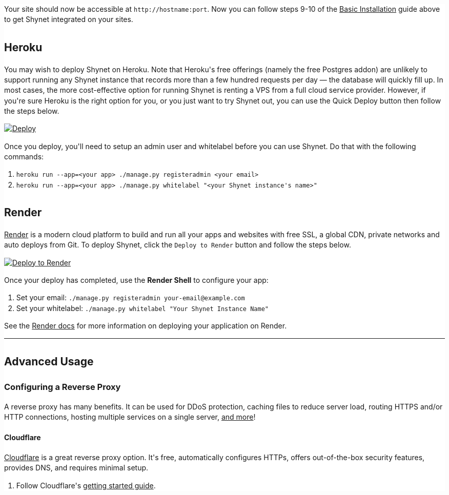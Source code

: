 Your site should now be accessible at `http://hostname:port`. Now you can follow steps 9-10 of the [Basic Installation](#basic-installation) guide above to get Shynet integrated on your sites.

## Heroku

You may wish to deploy Shynet on Heroku. Note that Heroku's free offerings (namely the free Postgres addon) are unlikely to support running any Shynet instance that records more than a few hundred requests per day &mdash; the database will quickly fill up. In most cases, the more cost-effective option for running Shynet is renting a VPS from a full cloud service provider. However, if you're sure Heroku is the right option for you, or you just want to try Shynet out, you can use the Quick Deploy button then follow the steps below. 

[![Deploy](https://www.herokucdn.com/deploy/button.svg)](https://heroku.com/deploy?template=https://github.com/milesmcc/shynet/tree/master)

Once you deploy, you'll need to setup an admin user and whitelabel before you can use Shynet. Do that with the following commands:

1. `heroku run --app=<your app> ./manage.py registeradmin <your email>`
2. `heroku run --app=<your app> ./manage.py whitelabel "<your Shynet instance's name>"`

## Render

[Render](https://render.com) is a modern cloud platform to build and run all your apps and websites with free SSL, a global CDN, private networks and auto deploys from Git. To deploy Shynet, click the `Deploy to Render` button and follow the steps below.

[![Deploy to Render](https://render.com/images/deploy-to-render-button.svg)](https://render.com/deploy?repo=https://github.com/render-examples/shynet)

Once your deploy has completed, use the **Render Shell** to configure your app:

1. Set your email: `./manage.py registeradmin your-email@example.com`
2. Set your whitelabel: `./manage.py whitelabel "Your Shynet Instance Name"`

See the [Render docs](https://render.com/docs/deploy-shynet) for more information on deploying your application on Render.

---

## Advanced Usage

### Configuring a Reverse Proxy

A reverse proxy has many benefits. It can be used for DDoS protection, caching files to reduce server load, routing HTTPS and/or HTTP connections, hosting multiple services on a single server, [and more](https://www.cloudflare.com/learning/cdn/glossary/reverse-proxy/)!

#### Cloudflare

[Cloudflare](https://www.cloudflare.com/) is a great reverse proxy option. It's free, automatically configures HTTPs, offers out-of-the-box security features, provides DNS, and requires minimal setup.

1. Follow Cloudflare's [getting started guide](https://support.cloudflare.com/hc/en-us/articles/201720164-Creating-a-Cloudflare-account-and-adding-a-website).
